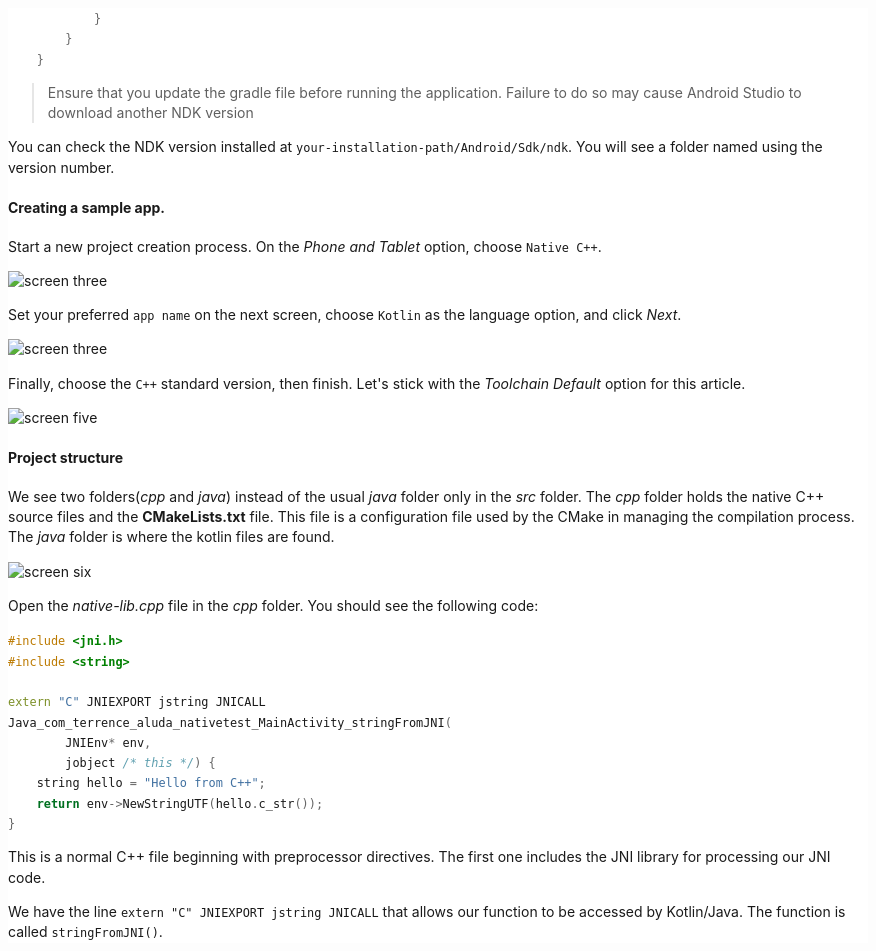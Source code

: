 ```gradle
            }
        }
    }
```

> Ensure that you update the gradle file before running the application. Failure to do so may cause Android Studio to download another NDK version

You can check the NDK version installed at `your-installation-path/Android/Sdk/ndk`. You will see a folder named using the version number.


#### Creating a sample app.

Start a new project creation process. On the *Phone and Tablet* option, choose `Native C++`. 

![screen three](/engineering-education/android-jni-cpluplus-dijkstra/shot-three.png)

Set your preferred `app name` on the next screen, choose `Kotlin` as the language option, and click *Next*. 

![screen three](/engineering-education/android-jni-cpluplus-dijkstra/shot-four.png)

Finally, choose the `C++` standard version, then finish. Let's stick with the *Toolchain Default* option for this article.

![screen five](/engineering-education/android-jni-cpluplus-dijkstra/shot-five.png)

#### Project structure
We see two folders(*cpp* and *java*) instead of the usual *java* folder only in the *src* folder. The *cpp* folder holds the native C++ source files and the **CMakeLists.txt** file. This file is a configuration file used by the CMake in managing the compilation process. The *java* folder is where the kotlin files are found.

![screen six](/engineering-education/android-jni-cpluplus-dijkstra/shot-six.png)

Open the *native-lib.cpp* file in the *cpp* folder. You should see the following code:

```c++
#include <jni.h>
#include <string>

extern "C" JNIEXPORT jstring JNICALL
Java_com_terrence_aluda_nativetest_MainActivity_stringFromJNI(
        JNIEnv* env,
        jobject /* this */) {
    string hello = "Hello from C++";
    return env->NewStringUTF(hello.c_str());
}
```

This is a normal C++ file beginning with preprocessor directives. The first one includes the JNI library for processing our JNI code.

We have the line `extern "C" JNIEXPORT jstring JNICALL` that allows our function to be accessed by Kotlin/Java. The function is called `stringFromJNI()`. 
